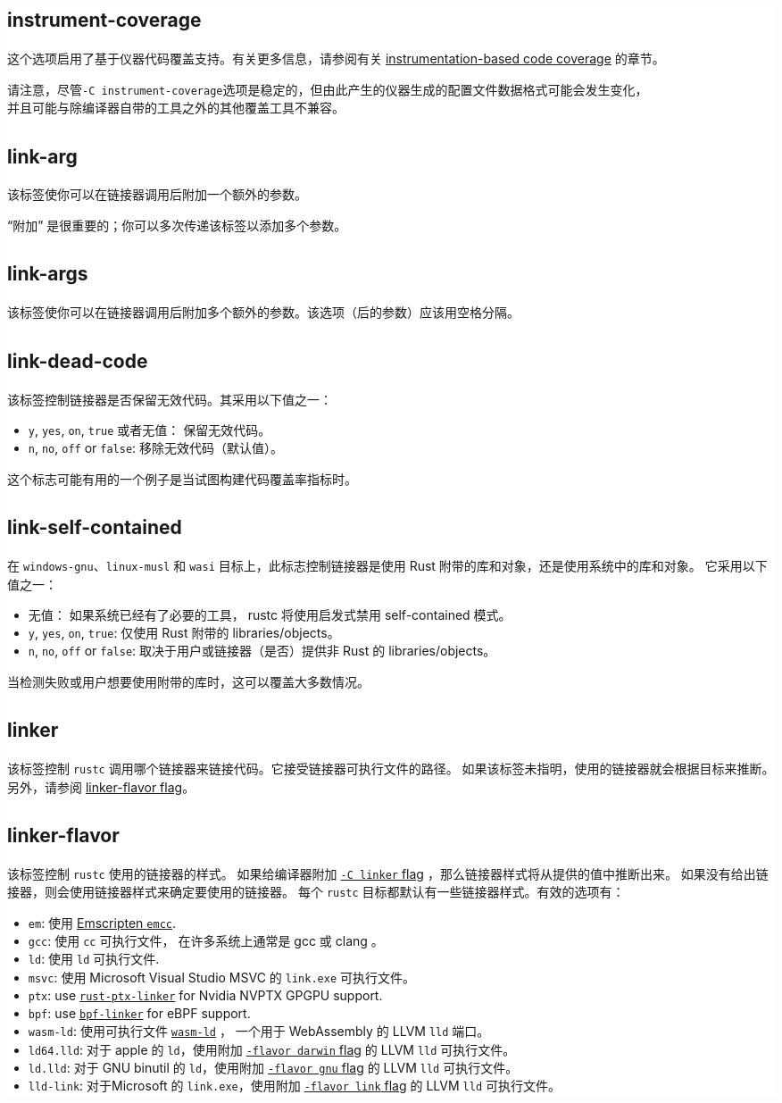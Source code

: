 ## instrument-coverage

这个选项启用了基于仪器代码覆盖支持。有关更多信息，请参阅有关 [instrumentation-based code coverage] 的章节。

请注意，尽管`-C instrument-coverage`选项是稳定的，但由此产生的仪器生成的配置文件数据格式可能会发生变化，\
并且可能与除编译器自带的工具之外的其他覆盖工具不兼容。

## link-arg

该标签使你可以在链接器调用后附加一个额外的参数。

“附加” 是很重要的；你可以多次传递该标签以添加多个参数。

## link-args

该标签使你可以在链接器调用后附加多个额外的参数。该选项（后的参数）应该用空格分隔。

## link-dead-code

该标签控制链接器是否保留无效代码。其采用以下值之一：

* `y`, `yes`, `on`, `true` 或者无值： 保留无效代码。
* `n`, `no`, `off` or `false`: 移除无效代码（默认值）。

这个标志可能有用的一个例子是当试图构建代码覆盖率指标时。

## link-self-contained

在 `windows-gnu`、`linux-musl` 和 `wasi` 目标上，此标志控制链接器是使用 Rust 附带的库和对象，还是使用系统中的库和对象。
它采用以下值之一：

* 无值： 如果系统已经有了必要的工具， rustc 将使用启发式禁用 self-contained 模式。
* `y`, `yes`, `on`, `true`: 仅使用 Rust 附带的 libraries/objects。
* `n`, `no`, `off` or `false`: 取决于用户或链接器（是否）提供非 Rust 的 libraries/objects。

当检测失败或用户想要使用附带的库时，这可以覆盖大多数情况。

## linker

该标签控制 `rustc` 调用哪个链接器来链接代码。它接受链接器可执行文件的路径。
如果该标签未指明，使用的链接器就会根据目标来推断。另外，请参阅 [linker-flavor flag](#linker-flavor)。

## linker-flavor

该标签控制 `rustc` 使用的链接器的样式。
如果给编译器附加 [`-C linker` flag](#linker) ，那么链接器样式将从提供的值中推断出来。
如果没有给出链接器，则会使用链接器样式来确定要使用的链接器。
每个 `rustc` 目标都默认有一些链接器样式。有效的选项有：

* `em`: 使用 [Emscripten `emcc`](https://emscripten.org/docs/tools_reference/emcc.html).
* `gcc`: 使用 `cc` 可执行文件， 在许多系统上通常是 gcc 或 clang 。
* `ld`: 使用 `ld` 可执行文件.
* `msvc`: 使用 Microsoft Visual Studio MSVC 的 `link.exe` 可执行文件。
* `ptx`: use [`rust-ptx-linker`](https://github.com/denzp/rust-ptx-linker)
  for Nvidia NVPTX GPGPU support.
* `bpf`: use [`bpf-linker`](https://github.com/alessandrod/bpf-linker) for eBPF support.
* `wasm-ld`: 使用可执行文件 [`wasm-ld`](https://lld.llvm.org/WebAssembly.html) ，
   一个用于 WebAssembly 的 LLVM `lld` 端口。
* `ld64.lld`: 对于 apple 的 `ld`，使用附加 [`-flavor darwin` flag][lld-flavor] 的 LLVM `lld` 可执行文件。
* `ld.lld`: 对于 GNU binutil 的 `ld`，使用附加 [`-flavor gnu` flag][lld-flavor] 的 LLVM `lld` 可执行文件。
* `lld-link`: 对于Microsoft 的 `link.exe`，使用附加 [`-flavor link` flag][lld-flavor] 的 LLVM `lld` 可执行文件。


[lld-flavor]: https://releases.llvm.org/12.0.0/tools/lld/docs/Driver.html
[name mangling]: https://en.wikipedia.org/wiki/Name_mangling
[Symbol Mangling]: ../symbol-mangling/index.md
[option-emit]: ../command-line-arguments.md#option-emit
[option-o-optimize]: ../command-line-arguments.md#option-o-optimize
[instrumentation-based code coverage]: ../instrument-coverage.md
[profile-guided optimization]: ../profile-guided-optimization.md
[option-g-debug]: ../command-line-arguments.md#option-g-debug